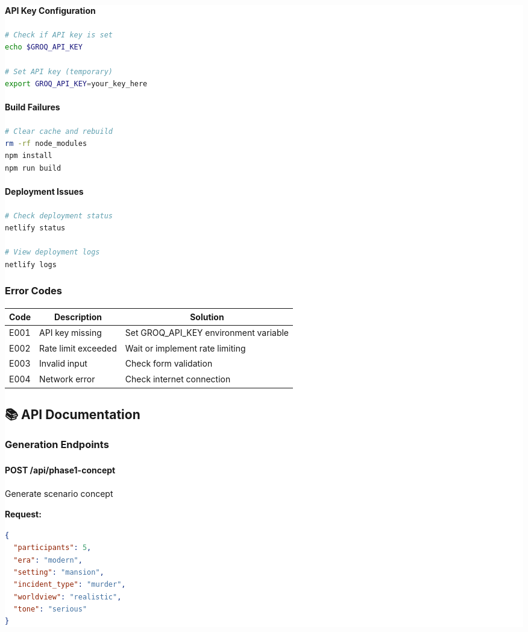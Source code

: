 #### API Key Configuration
```bash
# Check if API key is set
echo $GROQ_API_KEY

# Set API key (temporary)
export GROQ_API_KEY=your_key_here
```

#### Build Failures
```bash
# Clear cache and rebuild
rm -rf node_modules
npm install
npm run build
```

#### Deployment Issues
```bash
# Check deployment status
netlify status

# View deployment logs
netlify logs
```

### Error Codes

| Code | Description | Solution |
|------|-------------|----------|
| E001 | API key missing | Set GROQ_API_KEY environment variable |
| E002 | Rate limit exceeded | Wait or implement rate limiting |
| E003 | Invalid input | Check form validation |
| E004 | Network error | Check internet connection |

## 📚 API Documentation

### Generation Endpoints

#### POST /api/phase1-concept
Generate scenario concept

**Request:**
```json
{
  "participants": 5,
  "era": "modern",
  "setting": "mansion",
  "incident_type": "murder",
  "worldview": "realistic",
  "tone": "serious"
}
```
